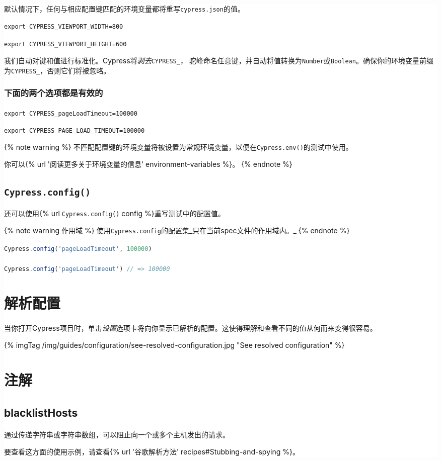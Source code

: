 默认情况下，任何与相应配置键匹配的环境变量都将重写`cypress.json`的值。

```shell
export CYPRESS_VIEWPORT_WIDTH=800
```

```shell
export CYPRESS_VIEWPORT_HEIGHT=600
```

我们自动对键和值进行标准化。Cypress将*剥去*`CYPRESS_`， 驼峰命名任意键，并自动将值转换为`Number`或`Boolean`。确保你的环境变量前缀为`CYPRESS_`，否则它们将被忽略。

### 下面的两个选项都是有效的

```shell
export CYPRESS_pageLoadTimeout=100000
```

```shell
export CYPRESS_PAGE_LOAD_TIMEOUT=100000
```

{% note warning  %}
不匹配配置键的环境变量将被设置为常规环境变量，以便在`Cypress.env()`的测试中使用。

你可以{% url '阅读更多关于环境变量的信息' environment-variables %}。
{% endnote %}

## `Cypress.config()`

还可以使用{% url `Cypress.config()` config %}重写测试中的配置值。

{% note warning 作用域 %}
使用`Cypress.config`的配置集_只在当前spec文件的作用域内。_
{% endnote %}

```javascript
Cypress.config('pageLoadTimeout', 100000)

Cypress.config('pageLoadTimeout') // => 100000
```

# 解析配置

当你打开Cypress项目时，单击*设置*选项卡将向你显示已解析的配置。这使得理解和查看不同的值从何而来变得很容易。

{% imgTag /img/guides/configuration/see-resolved-configuration.jpg "See resolved configuration" %}

# 注解

## blacklistHosts

通过传递字符串或字符串数组，可以阻止向一个或多个主机发出的请求。

要查看这方面的使用示例，请查看{% url '谷歌解析方法' recipes#Stubbing-and-spying %}。

